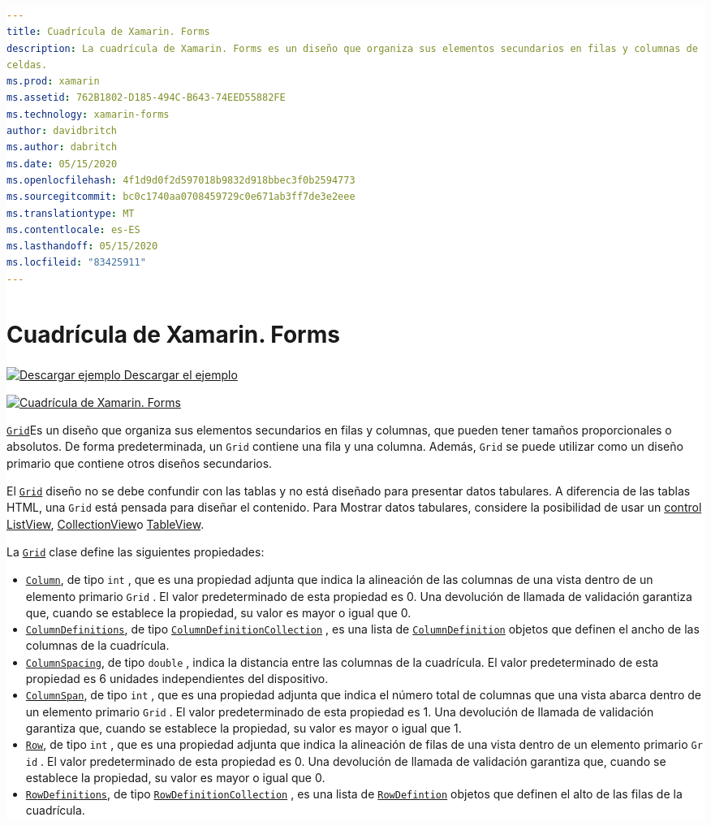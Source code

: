 ```yaml
---
title: Cuadrícula de Xamarin. Forms
description: La cuadrícula de Xamarin. Forms es un diseño que organiza sus elementos secundarios en filas y columnas de celdas.
ms.prod: xamarin
ms.assetid: 762B1802-D185-494C-B643-74EED55882FE
ms.technology: xamarin-forms
author: davidbritch
ms.author: dabritch
ms.date: 05/15/2020
ms.openlocfilehash: 4f1d9d0f2d597018b9832d918bbec3f0b2594773
ms.sourcegitcommit: bc0c1740aa0708459729c0e671ab3ff7de3e2eee
ms.translationtype: MT
ms.contentlocale: es-ES
ms.lasthandoff: 05/15/2020
ms.locfileid: "83425911"
---
```

# <a name="xamarinforms-grid"></a>Cuadrícula de Xamarin. Forms

[![Descargar ejemplo](~/media/shared/download.png) Descargar el ejemplo](https://docs.microsoft.com/samples/xamarin/xamarin-forms-samples/userinterface-griddemos)

[![Cuadrícula de Xamarin. Forms](grid-images/layouts.png "Cuadrícula de Xamarin. Forms")](grid-images/layouts-large.png#lightbox "Cuadrícula de Xamarin. Forms")

[`Grid`](xref:Xamarin.Forms.Grid)Es un diseño que organiza sus elementos secundarios en filas y columnas, que pueden tener tamaños proporcionales o absolutos. De forma predeterminada, un `Grid` contiene una fila y una columna. Además, `Grid` se puede utilizar como un diseño primario que contiene otros diseños secundarios.

El [`Grid`](xref:Xamarin.Forms.Grid) diseño no se debe confundir con las tablas y no está diseñado para presentar datos tabulares. A diferencia de las tablas HTML, una `Grid` está pensada para diseñar el contenido. Para Mostrar datos tabulares, considere la posibilidad de usar un [control ListView](~/xamarin-forms/user-interface/listview/index.md), [CollectionView](~/xamarin-forms/user-interface/collectionview/index.md)o [TableView](~/xamarin-forms/user-interface/tableview.md).

La [`Grid`](xref:Xamarin.Forms.Grid) clase define las siguientes propiedades:

- [`Column`](xref:Xamarin.Forms.Grid.ColumnProperty), de tipo `int` , que es una propiedad adjunta que indica la alineación de las columnas de una vista dentro de un elemento primario `Grid` . El valor predeterminado de esta propiedad es 0. Una devolución de llamada de validación garantiza que, cuando se establece la propiedad, su valor es mayor o igual que 0.
- [`ColumnDefinitions`](xref:Xamarin.Forms.Grid.ColumnDefinitions), de tipo [`ColumnDefinitionCollection`](xref:Xamarin.Forms.ColumnDefinitionCollection) , es una lista de [`ColumnDefinition`](xref:Xamarin.Forms.ColumnDefinition) objetos que definen el ancho de las columnas de la cuadrícula.
- [`ColumnSpacing`](xref:Xamarin.Forms.Grid.ColumnSpacing), de tipo `double` , indica la distancia entre las columnas de la cuadrícula. El valor predeterminado de esta propiedad es 6 unidades independientes del dispositivo.
- [`ColumnSpan`](xref:Xamarin.Forms.Grid.ColumnSpanProperty), de tipo `int` , que es una propiedad adjunta que indica el número total de columnas que una vista abarca dentro de un elemento primario `Grid` . El valor predeterminado de esta propiedad es 1. Una devolución de llamada de validación garantiza que, cuando se establece la propiedad, su valor es mayor o igual que 1.
- [`Row`](xref:Xamarin.Forms.Grid.RowProperty), de tipo `int` , que es una propiedad adjunta que indica la alineación de filas de una vista dentro de un elemento primario `Grid` . El valor predeterminado de esta propiedad es 0. Una devolución de llamada de validación garantiza que, cuando se establece la propiedad, su valor es mayor o igual que 0.
- [`RowDefinitions`](xref:Xamarin.Forms.Grid.RowDefinitions), de tipo [`RowDefinitionCollection`](xref:Xamarin.Forms.RowDefinitionCollection) , es una lista de [`RowDefintion`](xref:Xamarin.Forms.RowDefinition) objetos que definen el alto de las filas de la cuadrícula.